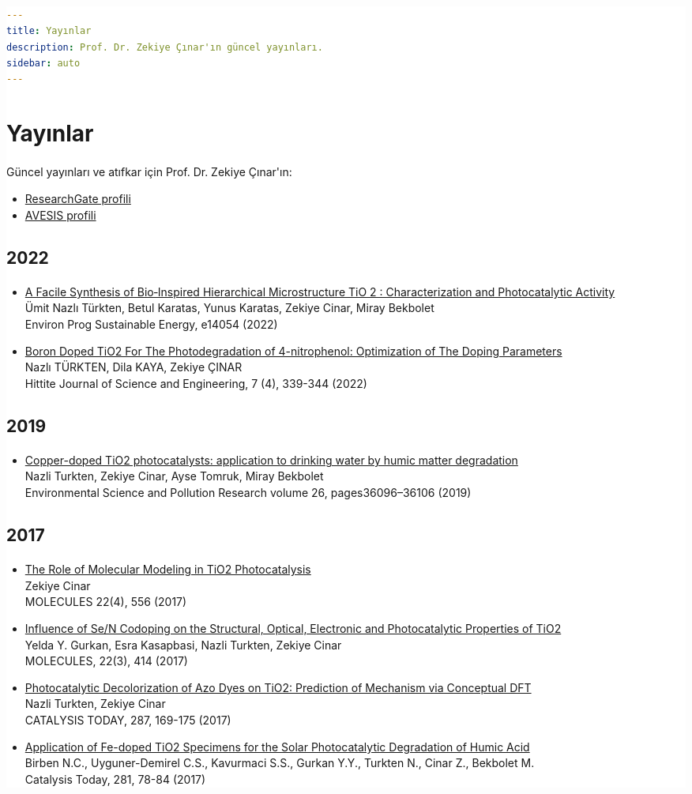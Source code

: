 ```yaml
---
title: Yayınlar
description: Prof. Dr. Zekiye Çınar'ın güncel yayınları.
sidebar: auto
---
```


# Yayınlar

Güncel yayınları ve atıfkar için Prof. Dr. Zekiye Çınar'ın:

- [ResearchGate profili](https://www.researchgate.net/profile/Zekiye-Cinar)
- [AVESIS profili](https://avesis.yildiz.edu.tr/cinarz/publications)

## 2022

- [A Facile Synthesis of Bio‐Inspired Hierarchical Microstructure TiO 2 : Characterization and Photocatalytic Activity](http://dx.doi.org/10.1002/ep.14054)\
  Ümit Nazlı Türkten, Betul Karatas, Yunus Karatas, Zekiye Cinar, Miray Bekbolet\
  Environ Prog Sustainable Energy, e14054 (2022)

- [Boron Doped TiO2 For The Photodegradation of 4-nitrophenol: Optimization of The Doping Parameters](http://dx.doi.org/10.17350/HJSE19030000203)\
  Nazlı TÜRKTEN, Dila KAYA, Zekiye ÇINAR\
  Hittite Journal of Science and Engineering, 7 (4), 339-344 (2022)

## 2019

- [Copper-doped TiO2 photocatalysts: application to drinking water by humic matter degradation](https://link.springer.com/article/10.1007/s11356-019-04474-x)\
  Nazli Turkten, Zekiye Cinar, Ayse Tomruk, Miray Bekbolet\
  Environmental Science and Pollution Research volume 26, pages36096–36106 (2019)

## 2017

- [The Role of Molecular Modeling in TiO2 Photocatalysis](http://dx.doi.org/10.3390/molecules22040556)\
  Zekiye Cinar\
  MOLECULES 22(4), 556 (2017)

- [Influence of Se/N Codoping on the Structural, Optical, Electronic and Photocatalytic Properties of TiO2](http://dx.doi.org/10.3390/molecules22030414)\
  Yelda Y. Gurkan, Esra Kasapbasi, Nazli Turkten, Zekiye Cinar\
  MOLECULES, 22(3), 414 (2017)

- [Photocatalytic Decolorization of Azo Dyes on TiO2: Prediction of Mechanism via Conceptual DFT](https://authors.elsevier.com/a/1Updy3HKIeWR-a)\
  Nazli Turkten, Zekiye Cinar\
  CATALYSIS TODAY, 287, 169-175 (2017)

- [Application of Fe-doped TiO2 Specimens for the Solar Photocatalytic Degradation of Humic Acid](http://dx.doi.org/10.1016/j.cattod.2016.06.020)\
  Birben N.C., Uyguner-Demirel C.S., Kavurmaci S.S., Gurkan Y.Y., Turkten N., Cinar Z., Bekbolet M.\
  Catalysis Today, 281, 78-84 (2017)
